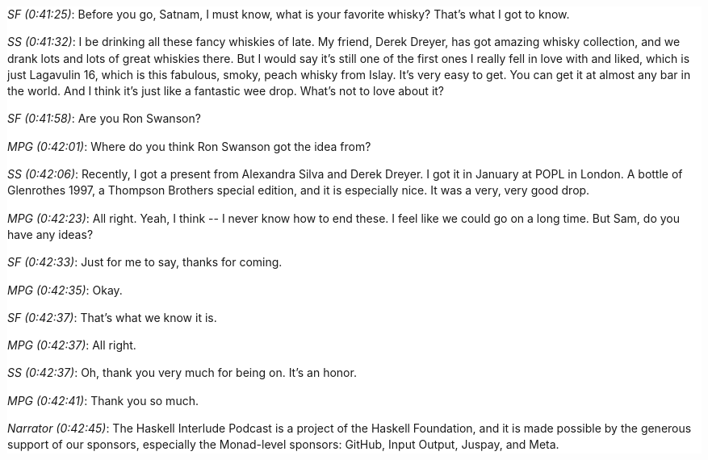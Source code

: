 *SF (0:41:25)*: Before you go, Satnam, I must know, what is your favorite whisky? That’s what I got to know. 

*SS (0:41:32)*: I be drinking all these fancy whiskies of late. My friend, Derek Dreyer, has got amazing whisky collection, and we drank lots and lots of great whiskies there. But I would say it’s still one of the first ones I really fell in love with and liked, which is just Lagavulin 16, which is this fabulous, smoky, peach whisky from Islay. It’s very easy to get. You can get it at almost any bar in the world. And I think it’s just like a fantastic wee drop. What’s not to love about it?

*SF (0:41:58)*: Are you Ron Swanson?

*MPG (0:42:01)*: Where do you think Ron Swanson got the idea from?

*SS (0:42:06)*: Recently, I got a present from Alexandra Silva and Derek Dreyer. I got it in January at POPL in London. A bottle of Glenrothes 1997, a Thompson Brothers special edition, and it is especially nice. It was a very, very good drop.

*MPG (0:42:23)*: All right. Yeah, I think -- I never know how to end these. I feel like we could go on a long time. But Sam, do you have any ideas?

*SF (0:42:33)*: Just for me to say, thanks for coming. 

*MPG (0:42:35)*: Okay.

*SF (0:42:37)*: That’s what we know it is. 

*MPG (0:42:37)*: All right. 

*SS (0:42:37)*: Oh, thank you very much for being on. It’s an honor.

*MPG (0:42:41)*: Thank you so much. 

*Narrator (0:42:45)*: The Haskell Interlude Podcast is a project of the Haskell Foundation, and it is made possible by the generous support of our sponsors, especially the Monad-level sponsors: GitHub, Input Output, Juspay, and Meta.
